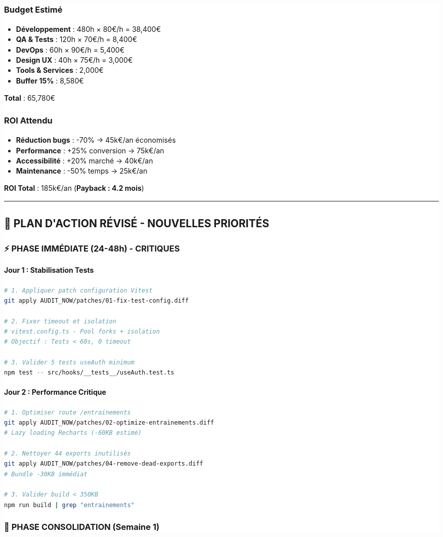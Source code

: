 ### Budget Estimé
- **Développement** : 480h × 80€/h = 38,400€
- **QA & Tests** : 120h × 70€/h = 8,400€  
- **DevOps** : 60h × 90€/h = 5,400€
- **Design UX** : 40h × 75€/h = 3,000€
- **Tools & Services** : 2,000€
- **Buffer 15%** : 8,580€

**Total** : 65,780€

### ROI Attendu
- **Réduction bugs** : -70% → 45k€/an économisés
- **Performance** : +25% conversion → 75k€/an  
- **Accessibilité** : +20% marché → 40k€/an
- **Maintenance** : -50% temps → 25k€/an

**ROI Total** : 185k€/an (**Payback : 4.2 mois**)

---

## 🚀 PLAN D'ACTION RÉVISÉ - NOUVELLES PRIORITÉS

### ⚡ **PHASE IMMÉDIATE (24-48h) - CRITIQUES**

#### Jour 1 : Stabilisation Tests
```bash
# 1. Appliquer patch configuration Vitest
git apply AUDIT_NOW/patches/01-fix-test-config.diff

# 2. Fixer timeout et isolation
# vitest.config.ts - Pool forks + isolation
# Objectif : Tests < 60s, 0 timeout

# 3. Valider 5 tests useAuth minimum
npm test -- src/hooks/__tests__/useAuth.test.ts
```

#### Jour 2 : Performance Critique
```bash
# 1. Optimiser route /entrainements
git apply AUDIT_NOW/patches/02-optimize-entrainements.diff
# Lazy loading Recharts (-60KB estimé)

# 2. Nettoyer 44 exports inutilisés
git apply AUDIT_NOW/patches/04-remove-dead-exports.diff
# Bundle -30KB immédiat

# 3. Valider build < 350KB
npm run build | grep "entrainements"
```

### 🎯 **PHASE CONSOLIDATION (Semaine 1)**
